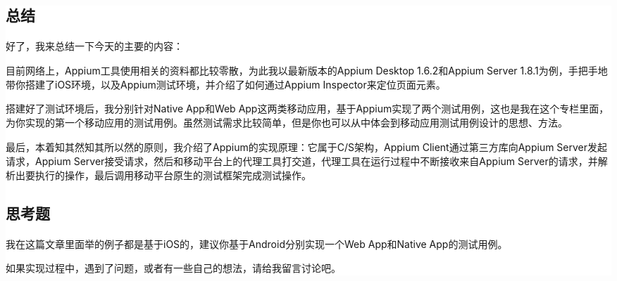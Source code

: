 ## 总结

好了，我来总结一下今天的主要的内容：

目前网络上，Appium工具使用相关的资料都比较零散，为此我以最新版本的Appium Desktop 1.6.2和Appium Server 1.8.1为例，手把手地带你搭建了iOS环境，以及Appium测试环境，并介绍了如何通过Appium Inspector来定位页面元素。

搭建好了测试环境后，我分别针对Native App和Web App这两类移动应用，基于Appium实现了两个测试用例，这也是我在这个专栏里面，为你实现的第一个移动应用的测试用例。虽然测试需求比较简单，但是你也可以从中体会到移动应用测试用例设计的思想、方法。

最后，本着知其然知其所以然的原则，我介绍了Appium的实现原理：它属于C/S架构，Appium Client通过第三方库向Appium Server发起请求，Appium Server接受请求，然后和移动平台上的代理工具打交道，代理工具在运行过程中不断接收来自Appium Server的请求，并解析出要执行的操作，最后调用移动平台原生的测试框架完成测试操作。

## 思考题

我在这篇文章里面举的例子都是基于iOS的，建议你基于Android分别实现一个Web App和Native App的测试用例。

如果实现过程中，遇到了问题，或者有一些自己的想法，请给我留言讨论吧。


